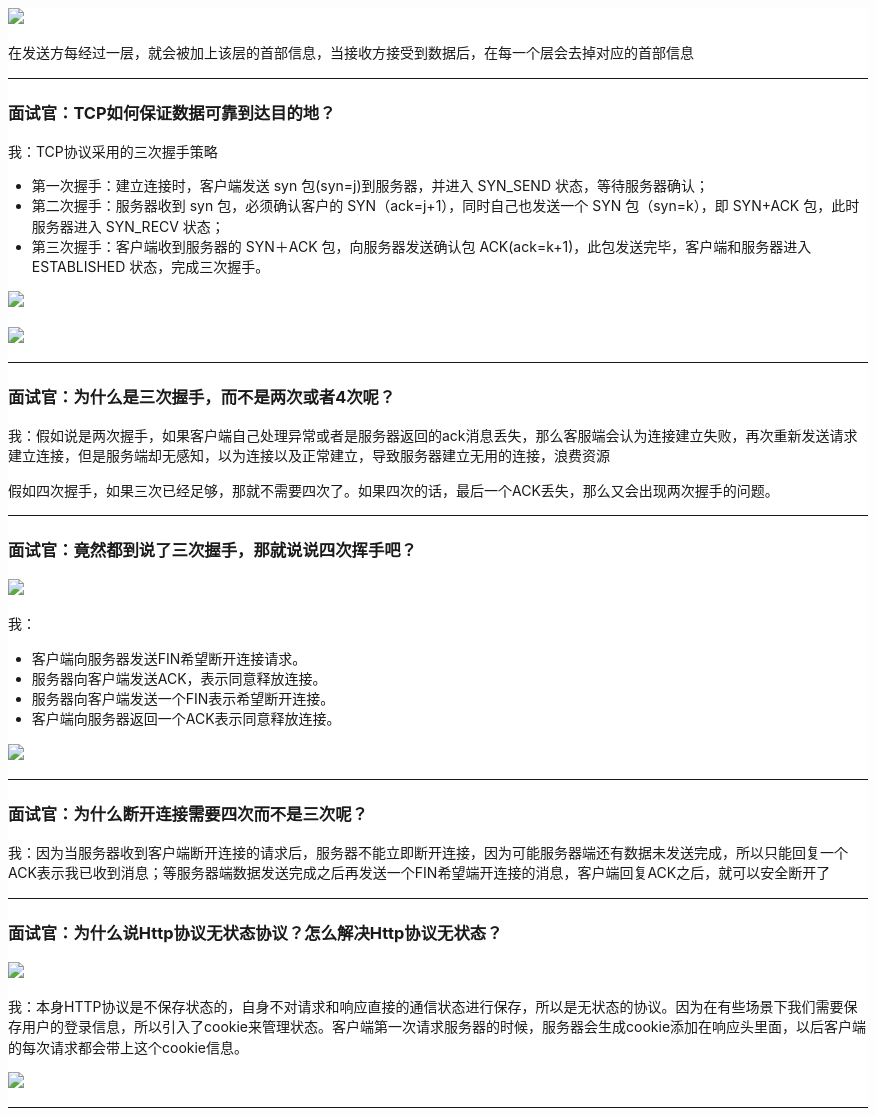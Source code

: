 ![](https://cdn.jsdelivr.net/gh/silently9527/images/9dd5b5f4ad5644ef838e642e3bc8da80%7Etplv-k3u1fbpfcp-watermark.image)

在发送方每经过一层，就会被加上该层的首部信息，当接收方接受到数据后，在每一个层会去掉对应的首部信息

---
### 面试官：TCP如何保证数据可靠到达目的地？
我：TCP协议采用的三次握手策略
- 第一次握手：建立连接时，客户端发送 syn 包(syn=j)到服务器，并进入 SYN_SEND 状态，等待服务器确认； 
- 第二次握手：服务器收到 syn 包，必须确认客户的 SYN（ack=j+1），同时自己也发送一个 SYN 包（syn=k），即 SYN+ACK 包，此时服务器进入 SYN_RECV 状态； 
- 第三次握手：客户端收到服务器的 SYN＋ACK 包，向服务器发送确认包 ACK(ack=k+1)，此包发送完毕，客户端和服务器进入 ESTABLISHED 状态，完成三次握手。

![](https://cdn.jsdelivr.net/gh/silently9527/images/d3d89a2a1c5846d28febbe5468b070d5%7Etplv-k3u1fbpfcp-watermark.image)

![](https://cdn.jsdelivr.net/gh/silently9527/images/69633dc236984a92ac417217b2d45237%7Etplv-k3u1fbpfcp-watermark.image)


---
### 面试官：为什么是三次握手，而不是两次或者4次呢？
我：假如说是两次握手，如果客户端自己处理异常或者是服务器返回的ack消息丢失，那么客服端会认为连接建立失败，再次重新发送请求建立连接，但是服务端却无感知，以为连接以及正常建立，导致服务器建立无用的连接，浪费资源

假如四次握手，如果三次已经足够，那就不需要四次了。如果四次的话，最后一个ACK丢失，那么又会出现两次握手的问题。

---
### 面试官：竟然都到说了三次握手，那就说说四次挥手吧？

![](https://cdn.jsdelivr.net/gh/silently9527/images/0ab02387a9ab4252a0d2cb652c3c0c35%7Etplv-k3u1fbpfcp-watermark.image)

我：
- 客户端向服务器发送FIN希望断开连接请求。
- 服务器向客户端发送ACK，表示同意释放连接。
- 服务器向客户端发送一个FIN表示希望断开连接。
- 客户端向服务器返回一个ACK表示同意释放连接。

![](https://cdn.jsdelivr.net/gh/silently9527/images/1e0bd85658c14590a77083ba08abecf0%7Etplv-k3u1fbpfcp-watermark.image)

---
### 面试官：为什么断开连接需要四次而不是三次呢？
我：因为当服务器收到客户端断开连接的请求后，服务器不能立即断开连接，因为可能服务器端还有数据未发送完成，所以只能回复一个ACK表示我已收到消息；等服务器端数据发送完成之后再发送一个FIN希望端开连接的消息，客户端回复ACK之后，就可以安全断开了

---
### 面试官：为什么说Http协议无状态协议？怎么解决Http协议无状态？

![](https://cdn.jsdelivr.net/gh/silently9527/images/81e638e8e69a47c98178f91258d5217b~tplv-k3u1fbpfcp-watermark.image)

我：本身HTTP协议是不保存状态的，自身不对请求和响应直接的通信状态进行保存，所以是无状态的协议。因为在有些场景下我们需要保存用户的登录信息，所以引入了cookie来管理状态。客户端第一次请求服务器的时候，服务器会生成cookie添加在响应头里面，以后客户端的每次请求都会带上这个cookie信息。

![](https://cdn.jsdelivr.net/gh/silently9527/images/6e7dc580962148ca9936b300d238c916%7Etplv-k3u1fbpfcp-watermark.image)

---